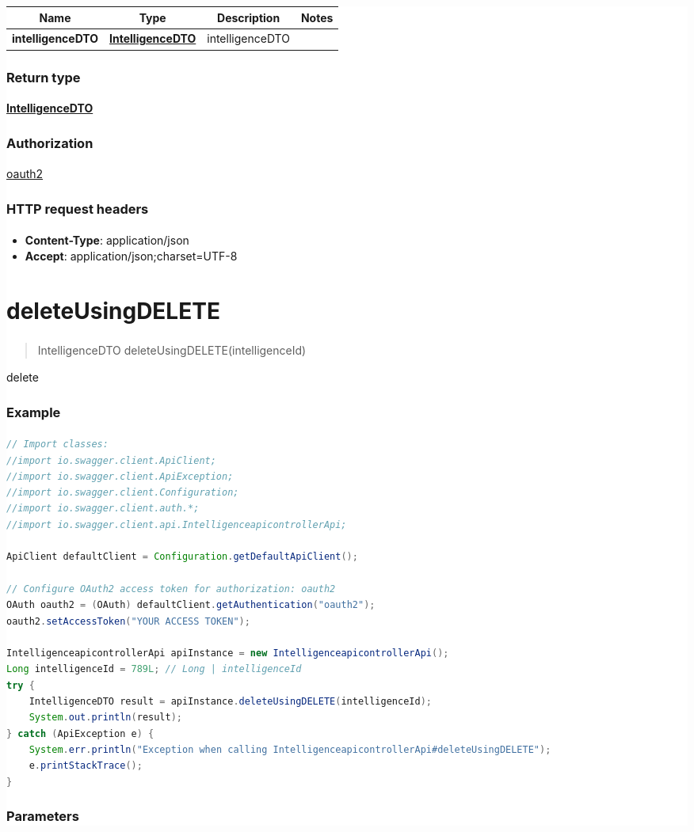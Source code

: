 Name | Type | Description  | Notes
------------- | ------------- | ------------- | -------------
 **intelligenceDTO** | [**IntelligenceDTO**](IntelligenceDTO.md)| intelligenceDTO |

### Return type

[**IntelligenceDTO**](IntelligenceDTO.md)

### Authorization

[oauth2](../README.md#oauth2)

### HTTP request headers

 - **Content-Type**: application/json
 - **Accept**: application/json;charset=UTF-8

<a name="deleteUsingDELETE"></a>
# **deleteUsingDELETE**
> IntelligenceDTO deleteUsingDELETE(intelligenceId)

delete

### Example
```java
// Import classes:
//import io.swagger.client.ApiClient;
//import io.swagger.client.ApiException;
//import io.swagger.client.Configuration;
//import io.swagger.client.auth.*;
//import io.swagger.client.api.IntelligenceapicontrollerApi;

ApiClient defaultClient = Configuration.getDefaultApiClient();

// Configure OAuth2 access token for authorization: oauth2
OAuth oauth2 = (OAuth) defaultClient.getAuthentication("oauth2");
oauth2.setAccessToken("YOUR ACCESS TOKEN");

IntelligenceapicontrollerApi apiInstance = new IntelligenceapicontrollerApi();
Long intelligenceId = 789L; // Long | intelligenceId
try {
    IntelligenceDTO result = apiInstance.deleteUsingDELETE(intelligenceId);
    System.out.println(result);
} catch (ApiException e) {
    System.err.println("Exception when calling IntelligenceapicontrollerApi#deleteUsingDELETE");
    e.printStackTrace();
}
```

### Parameters
